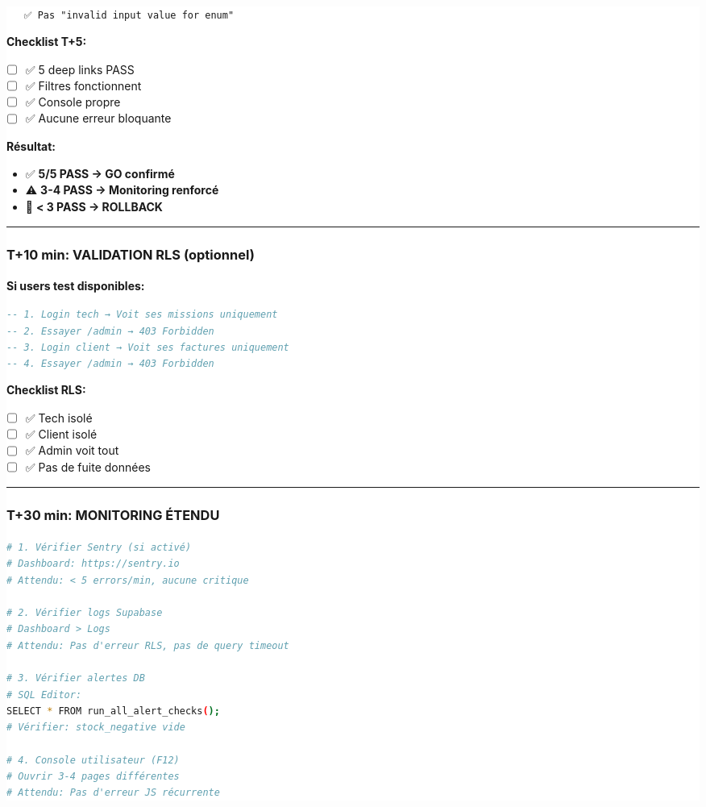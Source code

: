 ```markdown
   ✅ Pas "invalid input value for enum"
```

**Checklist T+5:**
- [ ] ✅ 5 deep links PASS
- [ ] ✅ Filtres fonctionnent
- [ ] ✅ Console propre
- [ ] ✅ Aucune erreur bloquante

**Résultat:**
- ✅ **5/5 PASS → GO confirmé**
- ⚠️ **3-4 PASS → Monitoring renforcé**
- 🔴 **< 3 PASS → ROLLBACK**

---

### T+10 min: VALIDATION RLS (optionnel)

**Si users test disponibles:**

```sql
-- 1. Login tech → Voit ses missions uniquement
-- 2. Essayer /admin → 403 Forbidden
-- 3. Login client → Voit ses factures uniquement
-- 4. Essayer /admin → 403 Forbidden
```

**Checklist RLS:**
- [ ] ✅ Tech isolé
- [ ] ✅ Client isolé
- [ ] ✅ Admin voit tout
- [ ] ✅ Pas de fuite données

---

### T+30 min: MONITORING ÉTENDU

```bash
# 1. Vérifier Sentry (si activé)
# Dashboard: https://sentry.io
# Attendu: < 5 errors/min, aucune critique

# 2. Vérifier logs Supabase
# Dashboard > Logs
# Attendu: Pas d'erreur RLS, pas de query timeout

# 3. Vérifier alertes DB
# SQL Editor:
SELECT * FROM run_all_alert_checks();
# Vérifier: stock_negative vide

# 4. Console utilisateur (F12)
# Ouvrir 3-4 pages différentes
# Attendu: Pas d'erreur JS récurrente
```
